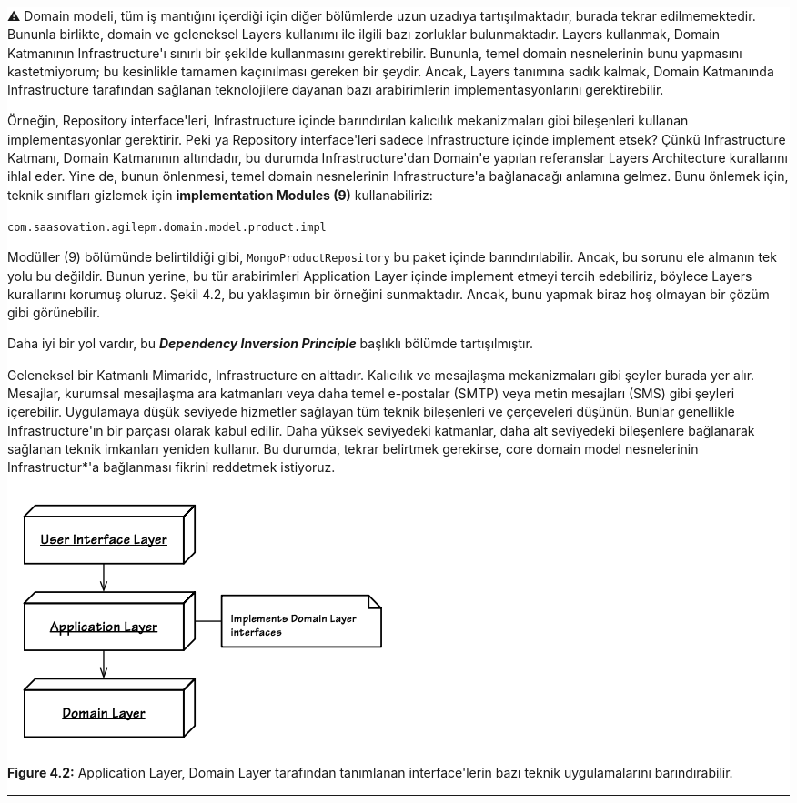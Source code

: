 ⚠️ Domain modeli, tüm iş mantığını içerdiği için diğer bölümlerde uzun uzadıya tartışılmaktadır, burada tekrar edilmemektedir. Bununla birlikte, domain ve geleneksel Layers kullanımı ile ilgili bazı zorluklar bulunmaktadır. Layers kullanmak, Domain Katmanının Infrastructure'ı sınırlı bir şekilde kullanmasını gerektirebilir. Bununla, temel domain nesnelerinin bunu yapmasını kastetmiyorum; bu kesinlikle tamamen kaçınılması gereken bir şeydir. Ancak, Layers tanımına sadık kalmak, Domain Katmanında Infrastructure tarafından sağlanan teknolojilere dayanan bazı arabirimlerin implementasyonlarını gerektirebilir.

Örneğin, Repository interface'leri, Infrastructure içinde barındırılan kalıcılık mekanizmaları gibi bileşenleri kullanan implementasyonlar gerektirir. Peki ya Repository interface'leri sadece Infrastructure içinde implement etsek? Çünkü Infrastructure Katmanı, Domain Katmanının altındadır, bu durumda Infrastructure'dan Domain'e yapılan referanslar Layers Architecture kurallarını ihlal eder. Yine de, bunun önlenmesi, temel domain nesnelerinin Infrastructure'a bağlanacağı anlamına gelmez. Bunu önlemek için, teknik sınıfları gizlemek için **implementation Modules (9)** kullanabiliriz:

`com.saasovation.agilepm.domain.model.product.impl`

Modüller (9) bölümünde belirtildiği gibi, `MongoProductRepository` bu paket içinde barındırılabilir. Ancak, bu sorunu ele almanın tek yolu bu değildir. Bunun yerine, bu tür arabirimleri Application Layer içinde implement etmeyi tercih edebiliriz, böylece Layers kurallarını korumuş oluruz. Şekil 4.2, bu yaklaşımın bir örneğini sunmaktadır. Ancak, bunu yapmak biraz hoş olmayan bir çözüm gibi görünebilir.

Daha iyi bir yol vardır, bu ***Dependency Inversion Principle*** başlıklı bölümde tartışılmıştır. 
 
Geleneksel bir Katmanlı Mimaride, Infrastructure en alttadır. Kalıcılık ve mesajlaşma mekanizmaları gibi şeyler burada yer alır. Mesajlar, kurumsal mesajlaşma ara katmanları veya daha temel e-postalar (SMTP) veya metin mesajları (SMS) gibi şeyleri içerebilir. Uygulamaya düşük seviyede hizmetler sağlayan tüm teknik bileşenleri ve çerçeveleri düşünün. Bunlar genellikle Infrastructure'ın bir parçası olarak kabul edilir. Daha yüksek seviyedeki katmanlar, daha alt seviyedeki bileşenlere bağlanarak sağlanan teknik imkanları yeniden kullanır. Bu durumda, tekrar belirtmek gerekirse, core domain model nesnelerinin Infrastructur*'a bağlanması fikrini reddetmek istiyoruz.

![Figure 4.2](./images/chapter4/figure-4-2.png)

**Figure 4.2:** Application Layer, Domain Layer tarafından tanımlanan interface'lerin bazı teknik uygulamalarını barındırabilir.

---
